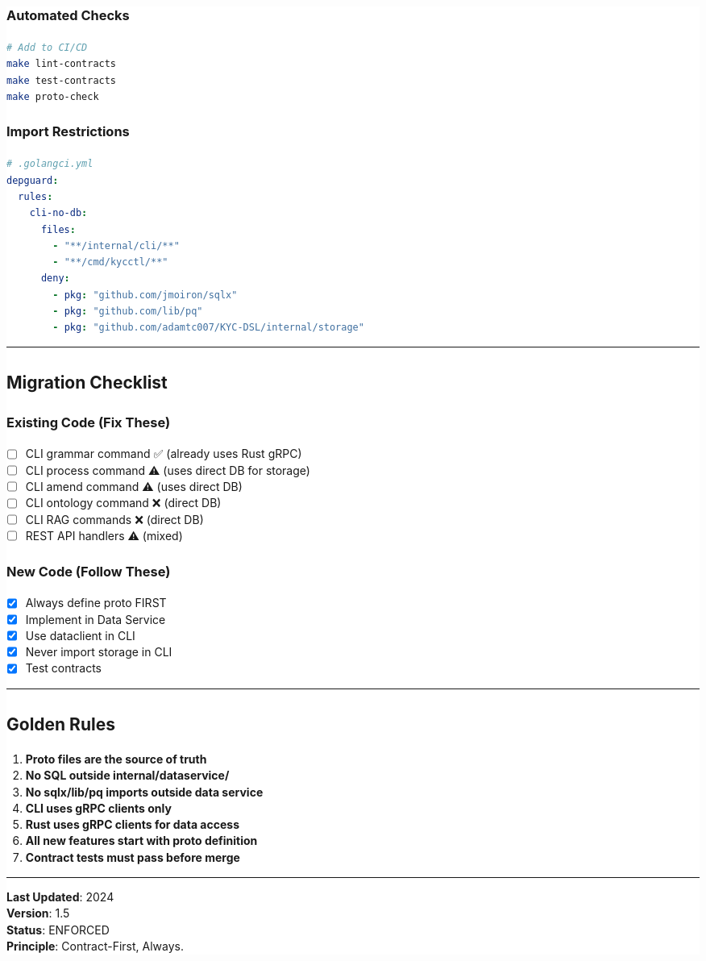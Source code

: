 ### Automated Checks

```bash
# Add to CI/CD
make lint-contracts
make test-contracts
make proto-check
```

### Import Restrictions

```yaml
# .golangci.yml
depguard:
  rules:
    cli-no-db:
      files:
        - "**/internal/cli/**"
        - "**/cmd/kycctl/**"
      deny:
        - pkg: "github.com/jmoiron/sqlx"
        - pkg: "github.com/lib/pq"
        - pkg: "github.com/adamtc007/KYC-DSL/internal/storage"
```

---

## Migration Checklist

### Existing Code (Fix These)

- [ ] CLI grammar command ✅ (already uses Rust gRPC)
- [ ] CLI process command ⚠️ (uses direct DB for storage)
- [ ] CLI amend command ⚠️ (uses direct DB)
- [ ] CLI ontology command ❌ (direct DB)
- [ ] CLI RAG commands ❌ (direct DB)
- [ ] REST API handlers ⚠️ (mixed)

### New Code (Follow These)

- [x] Always define proto FIRST
- [x] Implement in Data Service
- [x] Use dataclient in CLI
- [x] Never import storage in CLI
- [x] Test contracts

---

## Golden Rules

1. **Proto files are the source of truth**
2. **No SQL outside internal/dataservice/**
3. **No sqlx/lib/pq imports outside data service**
4. **CLI uses gRPC clients only**
5. **Rust uses gRPC clients for data access**
6. **All new features start with proto definition**
7. **Contract tests must pass before merge**

---

**Last Updated**: 2024  
**Version**: 1.5  
**Status**: ENFORCED  
**Principle**: Contract-First, Always.